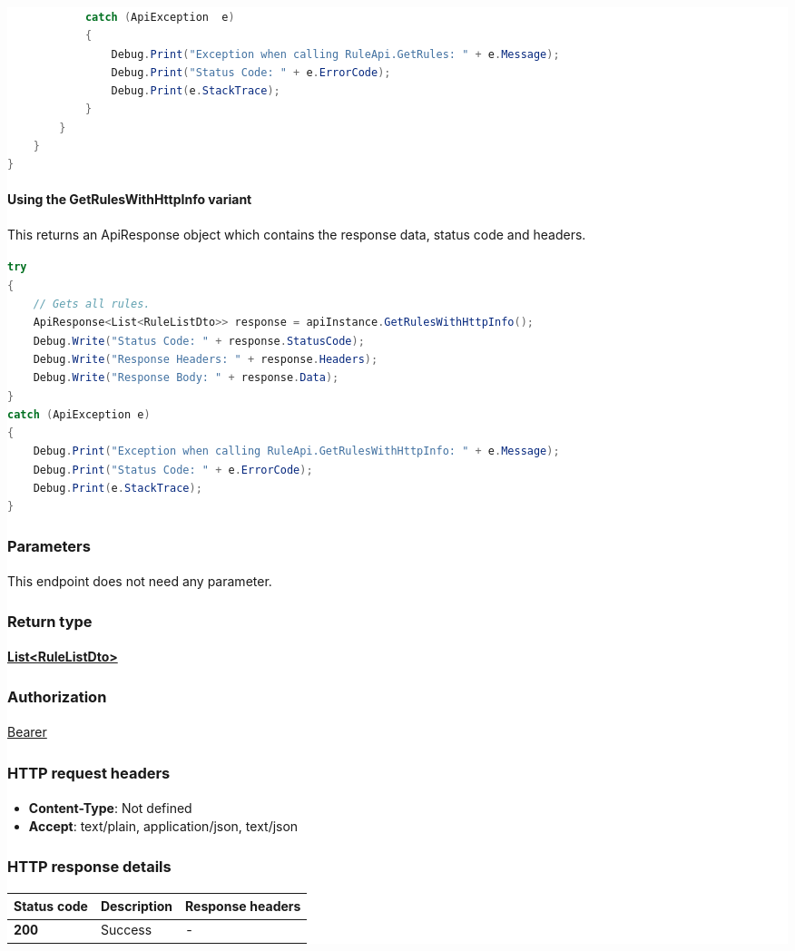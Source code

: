 ```csharp
            catch (ApiException  e)
            {
                Debug.Print("Exception when calling RuleApi.GetRules: " + e.Message);
                Debug.Print("Status Code: " + e.ErrorCode);
                Debug.Print(e.StackTrace);
            }
        }
    }
}
```

#### Using the GetRulesWithHttpInfo variant
This returns an ApiResponse object which contains the response data, status code and headers.

```csharp
try
{
    // Gets all rules.
    ApiResponse<List<RuleListDto>> response = apiInstance.GetRulesWithHttpInfo();
    Debug.Write("Status Code: " + response.StatusCode);
    Debug.Write("Response Headers: " + response.Headers);
    Debug.Write("Response Body: " + response.Data);
}
catch (ApiException e)
{
    Debug.Print("Exception when calling RuleApi.GetRulesWithHttpInfo: " + e.Message);
    Debug.Print("Status Code: " + e.ErrorCode);
    Debug.Print(e.StackTrace);
}
```

### Parameters
This endpoint does not need any parameter.
### Return type

[**List&lt;RuleListDto&gt;**](RuleListDto.md)

### Authorization

[Bearer](../README.md#Bearer)

### HTTP request headers

 - **Content-Type**: Not defined
 - **Accept**: text/plain, application/json, text/json


### HTTP response details
| Status code | Description | Response headers |
|-------------|-------------|------------------|
| **200** | Success |  -  |

